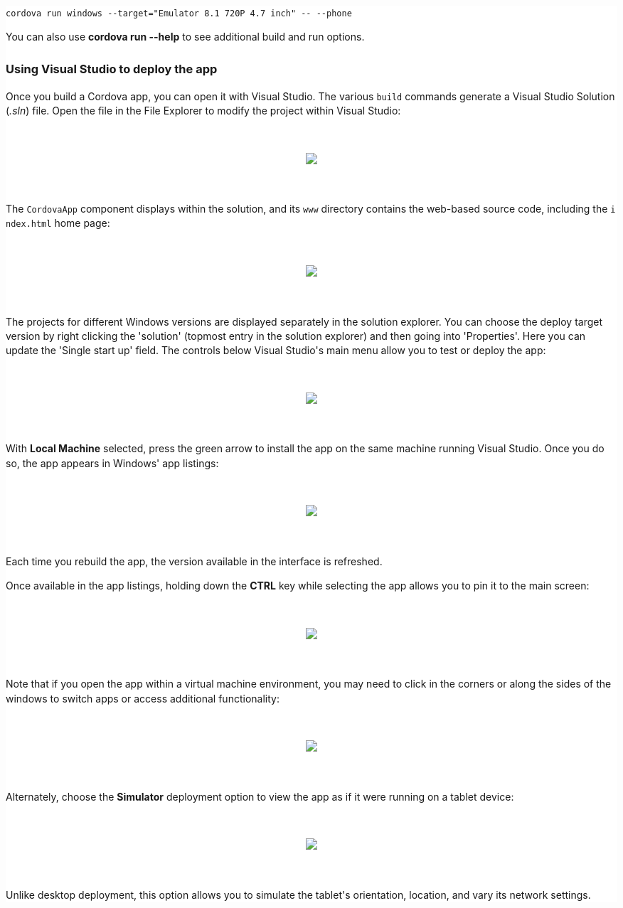 ```
cordova run windows --target="Emulator 8.1 720P 4.7 inch" -- --phone
```

You can also use __cordova run --help__ to see additional build and run options.

### Using Visual Studio to deploy the app

Once you build a Cordova app, you can open it with
Visual Studio. The various `build` commands generate a Visual Studio
Solution (_.sln_) file. Open the file in the File Explorer to modify
the project within Visual Studio:

<br/><p align="center"><img src="{{ site.baseurl }}/static/img/guide/platforms/windows/win8_sdk_openSLN.png" /></p><br/>

The `CordovaApp` component displays within the solution, and its `www`
directory contains the web-based source code, including the
`index.html` home page:

<br/><p align="center"><img src="{{ site.baseurl }}/static/img/guide/platforms/windows/win8_sdk.png" /></p><br/>

The projects for different Windows versions are displayed separately in the solution explorer. You can choose the deploy target version by right clicking the 'solution' (topmost entry in the solution explorer) and then going into 'Properties'. Here you can update the 'Single start up' field. The controls below Visual Studio's main menu allow you to test or
deploy the app:

<br/><p align="center"><img src="{{ site.baseurl }}/static/img/guide/platforms/windows/win8_sdk_deploy.png" /></p><br/>

With __Local Machine__ selected, press the green arrow to install the
app on the same machine running Visual Studio. Once you do so, the app
appears in Windows' app listings:

<br/><p align="center"><img src="{{ site.baseurl }}/static/img/guide/platforms/windows/win8_sdk_runApp.png" /></p><br/>

Each time you rebuild the app, the version available in the interface
is refreshed.

Once available in the app listings, holding down the __CTRL__ key
while selecting the app allows you to pin it to the main screen:

<br/><p align="center"><img src="{{ site.baseurl }}/static/img/guide/platforms/windows/win8_sdk_runHome.png" /></p><br/>

Note that if you open the app within a virtual machine environment,
you may need to click in the corners or along the sides of the windows
to switch apps or access additional functionality:

<br/><p align="center"><img src="{{ site.baseurl }}/static/img/guide/platforms/windows/win8_sdk_run.png" /></p><br/>

Alternately, choose the __Simulator__ deployment option to view the
app as if it were running on a tablet device:

<br/><p align="center"><img src="{{ site.baseurl }}/static/img/guide/platforms/windows/win8_sdk_sim.png" /></p><br/>

Unlike desktop deployment, this option allows you to simulate the
tablet's orientation, location, and vary its network settings.
